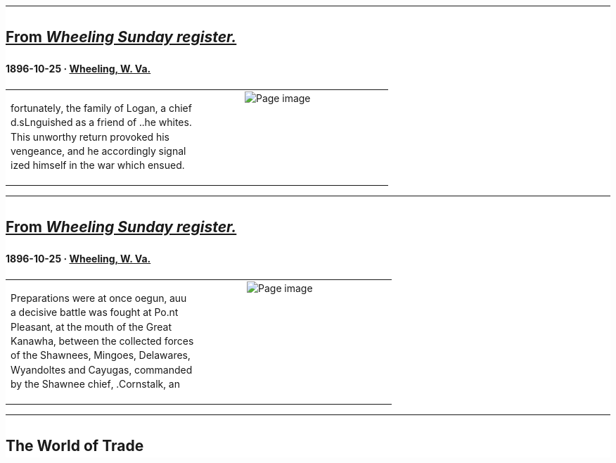 </td>
</tr></table>

---

## [From _Wheeling Sunday register._](https://www.loc.gov/resource/sn86092523/1896-10-25/ed-1/?sp=9)

#### 1896-10-25 &middot; [Wheeling, W. Va.](http://dbpedia.org/resource/Wheeling%2C_West_Virginia)

<table style="width: 100%;"><tr><td style="width: 50%">

  
fortunately, the family of Logan, a chief  
d.sLnguished as a friend of ..he whites.  
This unworthy return provoked his  
vengeance, and he accordingly signal­  
ized himself in the war which ensued. 
</td><td style="width: 50%; max-height: 75%; margin: auto; display: block;">
<img alt="Page image" src="https://tile.loc.gov/image-services/iiif/service:ndnp:wvu:batch_wvu_isner_ver01:data:sn86092523:00414186889:1896102501:0652/pct:68.82141180153388,13.078728397695754,13.163249334794177,2.4429272455728612/!600,600/0/default.jpg"/>
</td>
</tr></table>

---

## [From _Wheeling Sunday register._](https://www.loc.gov/resource/sn86092523/1896-10-25/ed-1/?sp=9)

#### 1896-10-25 &middot; [Wheeling, W. Va.](http://dbpedia.org/resource/Wheeling%2C_West_Virginia)

<table style="width: 100%;"><tr><td style="width: 50%">

  
  
Preparations were at once oegun, auu  
a decisive battle was fought at Po.nt  
Pleasant, at the mouth of the Great  
Kanawha, between the collected forces  
of the Shawnees, Mingoes, Delawares,  
Wyandoltes and Cayugas, commanded  
by the Shawnee chief, .Cornstalk, an
</td><td style="width: 50%; max-height: 75%; margin: auto; display: block;">
<img alt="Page image" src="https://tile.loc.gov/image-services/iiif/service:ndnp:wvu:batch_wvu_isner_ver01:data:sn86092523:00414186889:1896102501:0652/pct:68.89967131006418,21.602304245786218,12.787603693848803,3.2323447834435672/!600,600/0/default.jpg"/>
</td>
</tr></table>

---

## The World of Trade

